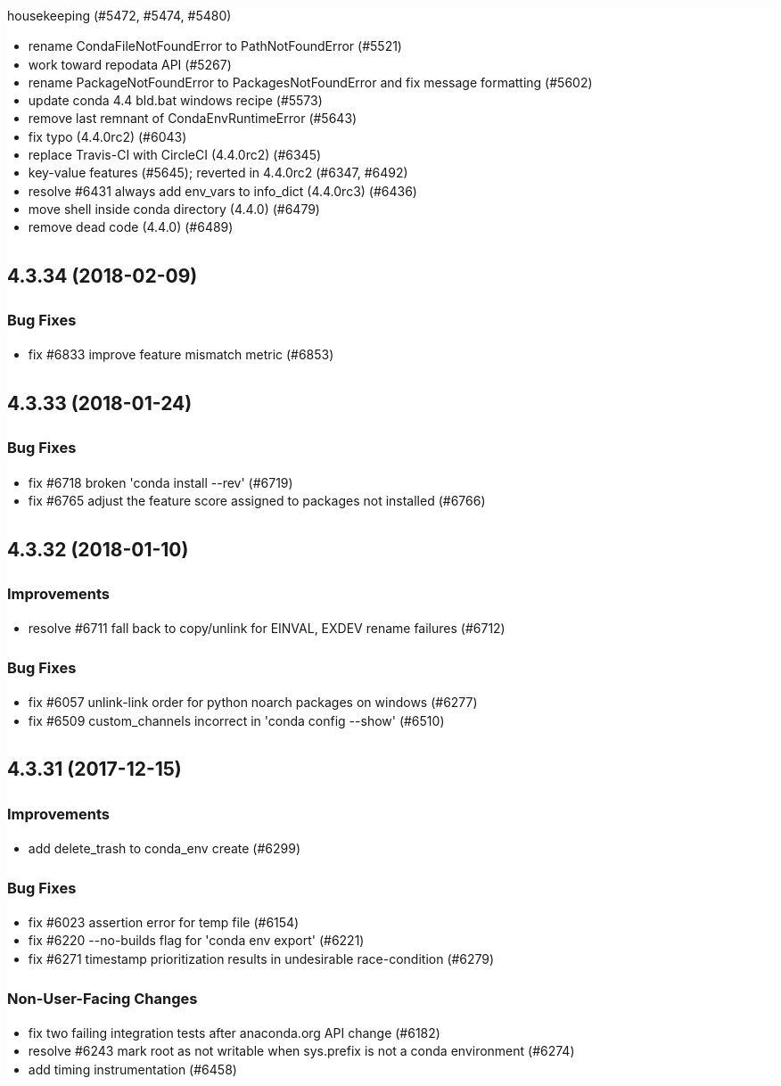   housekeeping (#5472, #5474, #5480)
* rename CondaFileNotFoundError to PathNotFoundError (#5521)
* work toward repodata API (#5267)
* rename PackageNotFoundError to PackagesNotFoundError and fix message formatting (#5602)
* update conda 4.4 bld.bat windows recipe (#5573)
* remove last remnant of CondaEnvRuntimeError (#5643)
* fix typo (4.4.0rc2) (#6043)
* replace Travis-CI with CircleCI (4.4.0rc2) (#6345)
* key-value features (#5645); reverted in 4.4.0rc2 (#6347, #6492)
* resolve #6431 always add env_vars to info_dict (4.4.0rc3) (#6436)
* move shell inside conda directory (4.4.0) (#6479)
* remove dead code (4.4.0) (#6489)


## 4.3.34 (2018-02-09)

### Bug Fixes
* fix #6833 improve feature mismatch metric (#6853)


## 4.3.33 (2018-01-24)

### Bug Fixes
* fix #6718 broken 'conda install --rev' (#6719)
* fix #6765 adjust the feature score assigned to packages not installed (#6766)


## 4.3.32 (2018-01-10)

### Improvements
* resolve #6711 fall back to copy/unlink for EINVAL, EXDEV rename failures (#6712)

### Bug Fixes
* fix #6057 unlink-link order for python noarch packages on windows (#6277)
* fix #6509 custom_channels incorrect in 'conda config --show' (#6510)


## 4.3.31 (2017-12-15)

### Improvements
* add delete_trash to conda_env create (#6299)

### Bug Fixes
* fix #6023 assertion error for temp file (#6154)
* fix #6220 --no-builds flag for 'conda env export' (#6221)
* fix #6271 timestamp prioritization results in undesirable race-condition (#6279)

### Non-User-Facing Changes
* fix two failing integration tests after anaconda.org API change (#6182)
* resolve #6243 mark root as not writable when sys.prefix is not a conda environment (#6274)
* add timing instrumentation (#6458)
